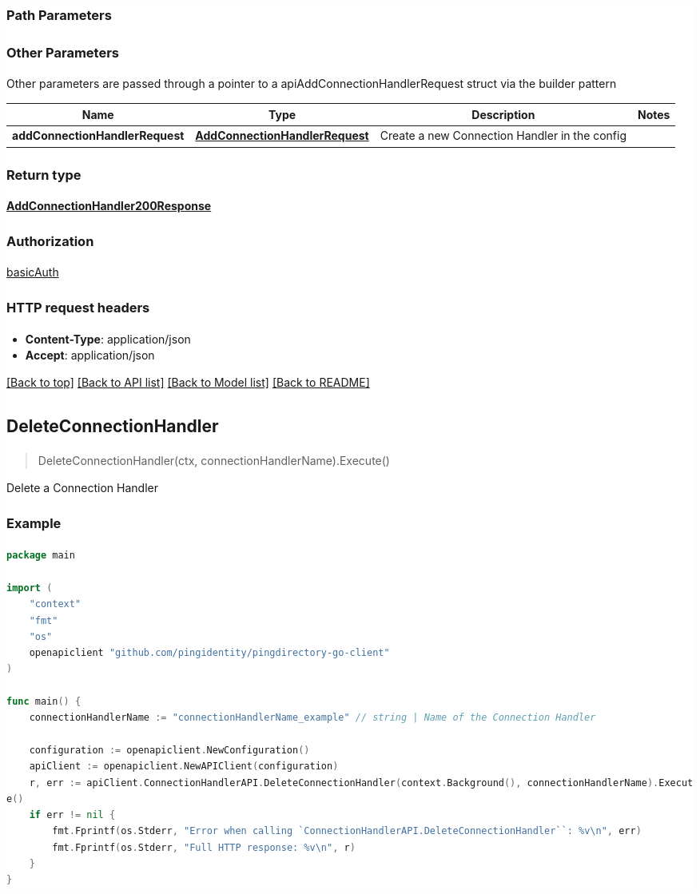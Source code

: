 ### Path Parameters



### Other Parameters

Other parameters are passed through a pointer to a apiAddConnectionHandlerRequest struct via the builder pattern


Name | Type | Description  | Notes
------------- | ------------- | ------------- | -------------
 **addConnectionHandlerRequest** | [**AddConnectionHandlerRequest**](AddConnectionHandlerRequest.md) | Create a new Connection Handler in the config | 

### Return type

[**AddConnectionHandler200Response**](AddConnectionHandler200Response.md)

### Authorization

[basicAuth](../README.md#basicAuth)

### HTTP request headers

- **Content-Type**: application/json
- **Accept**: application/json

[[Back to top]](#) [[Back to API list]](../README.md#documentation-for-api-endpoints)
[[Back to Model list]](../README.md#documentation-for-models)
[[Back to README]](../README.md)


## DeleteConnectionHandler

> DeleteConnectionHandler(ctx, connectionHandlerName).Execute()

Delete a Connection Handler

### Example

```go
package main

import (
    "context"
    "fmt"
    "os"
    openapiclient "github.com/pingidentity/pingdirectory-go-client"
)

func main() {
    connectionHandlerName := "connectionHandlerName_example" // string | Name of the Connection Handler

    configuration := openapiclient.NewConfiguration()
    apiClient := openapiclient.NewAPIClient(configuration)
    r, err := apiClient.ConnectionHandlerAPI.DeleteConnectionHandler(context.Background(), connectionHandlerName).Execute()
    if err != nil {
        fmt.Fprintf(os.Stderr, "Error when calling `ConnectionHandlerAPI.DeleteConnectionHandler``: %v\n", err)
        fmt.Fprintf(os.Stderr, "Full HTTP response: %v\n", r)
    }
}
```
